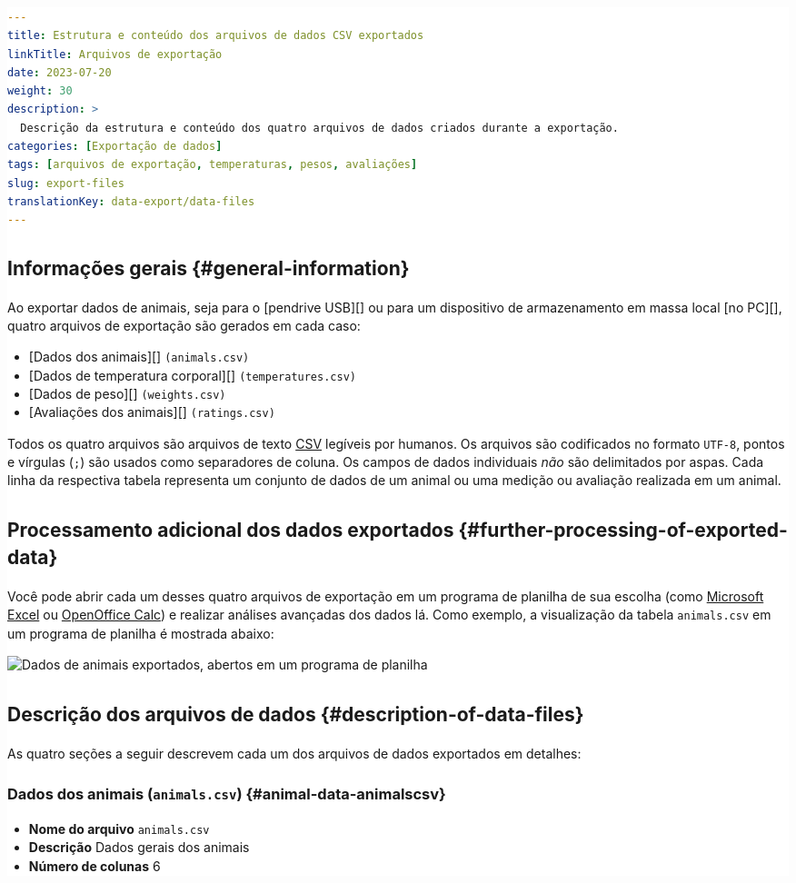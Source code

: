 ```yaml
---
title: Estrutura e conteúdo dos arquivos de dados CSV exportados
linkTitle: Arquivos de exportação
date: 2023-07-20
weight: 30
description: >
  Descrição da estrutura e conteúdo dos quatro arquivos de dados criados durante a exportação.
categories: [Exportação de dados]
tags: [arquivos de exportação, temperaturas, pesos, avaliações]
slug: export-files
translationKey: data-export/data-files
---
```

## Informações gerais {#general-information}

Ao exportar dados de animais, seja para o [pendrive USB][] ou para um dispositivo de armazenamento em massa local [no PC][], quatro arquivos de exportação são gerados em cada caso:

- [Dados dos animais][] `(animals.csv)`
- [Dados de temperatura corporal][] `(temperatures.csv)`
- [Dados de peso][] `(weights.csv)`
- [Avaliações dos animais][] `(ratings.csv)`

[USB flash drive]: ../usb-drive/
[on the PC]: ../pc/

[Animal data]: #animal-data-animalscsv
[Body temperature data]: #body-temperature-data-temperaturescsv
[Weight data]: #weight-data-weightscsv
[Animal ratings]: #animal-ratings-ratingscsv

Todos os quatro arquivos são arquivos de texto [CSV](https://en.wikipedia.org/wiki/Comma-separated_values) legíveis por humanos. Os arquivos são codificados no formato `UTF-8`, pontos e vírgulas (`;`) são usados como separadores de coluna. Os campos de dados individuais *não* são delimitados por aspas. Cada linha da respectiva tabela representa um conjunto de dados de um animal ou uma medição ou avaliação realizada em um animal.

## Processamento adicional dos dados exportados {#further-processing-of-exported-data}

Você pode abrir cada um desses quatro arquivos de exportação em um programa de planilha de sua escolha (como [Microsoft Excel](https://products.office.com/excel) ou [OpenOffice Calc](https://www.openoffice.org/)) e realizar análises avançadas dos dados lá. Como exemplo, a visualização da tabela `animals.csv` em um programa de planilha é mostrada abaixo:

![Dados de animais exportados, abertos em um programa de planilha](../images/animals.png "Dados de animais abertos em programa de planilha")

## Descrição dos arquivos de dados {#description-of-data-files}

As quatro seções a seguir descrevem cada um dos arquivos de dados exportados em detalhes:

### Dados dos animais (`animals.csv`) {#animal-data-animalscsv}

- **Nome do arquivo** `animals.csv`
- **Descrição** Dados gerais dos animais
- **Número de colunas** 6


[ISO1174/85]: https://en.wikipedia.org/wiki/ISO_11784_and_ISO_11785
[animals.csv]: /data-export/animals.csv
[temperatures.csv]: /data-export/temperatures.csv
[weights.csv]: /data-export/weights.csv
[ratings.csv]: /data-export/ratings.csv